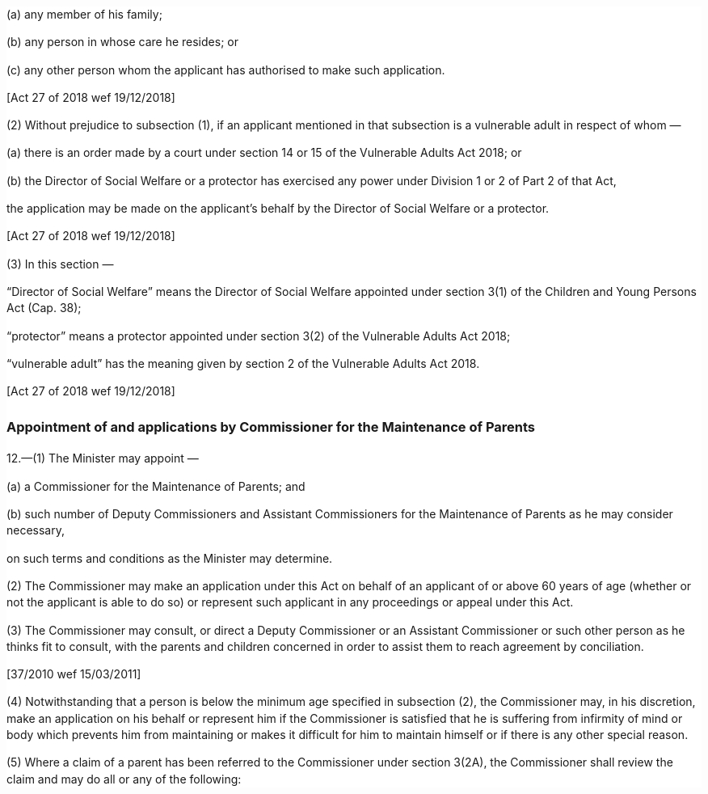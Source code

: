 (a) any member of his family;

(b) any person in whose care he resides; or

(c) any other person whom the applicant has authorised to make such application.

[Act 27 of 2018 wef 19/12/2018]

(2) Without prejudice to subsection (1), if an applicant mentioned in that subsection is a vulnerable adult in respect of whom —

(a) there is an order made by a court under section 14 or 15 of the Vulnerable Adults Act 2018; or

(b) the Director of Social Welfare or a protector has exercised any power under Division 1 or 2 of Part 2 of that Act,

the application may be made on the applicant’s behalf by the Director of Social Welfare or a protector.

[Act 27 of 2018 wef 19/12/2018]

(3) In this section —

“Director of Social Welfare” means the Director of Social Welfare appointed under section 3(1) of the Children and Young Persons Act (Cap. 38);

“protector” means a protector appointed under section 3(2) of the Vulnerable Adults Act 2018;

“vulnerable adult” has the meaning given by section 2 of the Vulnerable Adults Act 2018.

[Act 27 of 2018 wef 19/12/2018]

### Appointment of and applications by Commissioner for the Maintenance of Parents

12\.—(1) The Minister may appoint —

(a) a Commissioner for the Maintenance of Parents; and

(b) such number of Deputy Commissioners and Assistant Commissioners for the Maintenance of Parents as he may consider necessary,

on such terms and conditions as the Minister may determine.

(2) The Commissioner may make an application under this Act on behalf of an applicant of or above 60 years of age (whether or not the applicant is able to do so) or represent such applicant in any proceedings or appeal under this Act.

(3) The Commissioner may consult, or direct a Deputy Commissioner or an Assistant Commissioner or such other person as he thinks fit to consult, with the parents and children concerned in order to assist them to reach agreement by conciliation.

[37/2010 wef 15/03/2011]

(4) Notwithstanding that a person is below the minimum age specified in subsection (2), the Commissioner may, in his discretion, make an application on his behalf or represent him if the Commissioner is satisfied that he is suffering from infirmity of mind or body which prevents him from maintaining or makes it difficult for him to maintain himself or if there is any other special reason.

(5) Where a claim of a parent has been referred to the Commissioner under section 3(2A), the Commissioner shall review the claim and may do all or any of the following:
